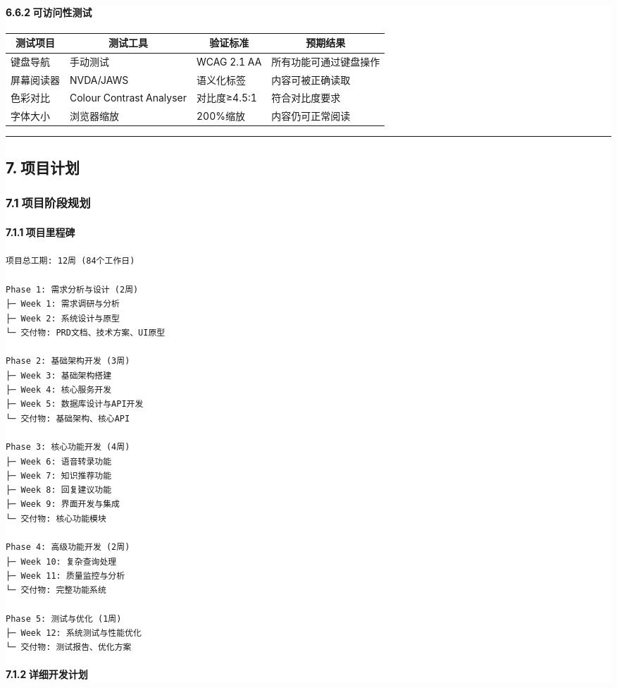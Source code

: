 #### 6.6.2 可访问性测试
| 测试项目 | 测试工具 | 验证标准 | 预期结果 |
|---------|---------|---------|---------|
| 键盘导航 | 手动测试 | WCAG 2.1 AA | 所有功能可通过键盘操作 |
| 屏幕阅读器 | NVDA/JAWS | 语义化标签 | 内容可被正确读取 |
| 色彩对比 | Colour Contrast Analyser | 对比度≥4.5:1 | 符合对比度要求 |
| 字体大小 | 浏览器缩放 | 200%缩放 | 内容仍可正常阅读 |

---

## 7. 项目计划

### 7.1 项目阶段规划

#### 7.1.1 项目里程碑
```
项目总工期: 12周 (84个工作日)

Phase 1: 需求分析与设计 (2周)
├─ Week 1: 需求调研与分析
├─ Week 2: 系统设计与原型
└─ 交付物: PRD文档、技术方案、UI原型

Phase 2: 基础架构开发 (3周)  
├─ Week 3: 基础架构搭建
├─ Week 4: 核心服务开发
├─ Week 5: 数据库设计与API开发
└─ 交付物: 基础架构、核心API

Phase 3: 核心功能开发 (4周)
├─ Week 6: 语音转录功能
├─ Week 7: 知识推荐功能  
├─ Week 8: 回复建议功能
├─ Week 9: 界面开发与集成
└─ 交付物: 核心功能模块

Phase 4: 高级功能开发 (2周)
├─ Week 10: 复杂查询处理
├─ Week 11: 质量监控与分析
└─ 交付物: 完整功能系统

Phase 5: 测试与优化 (1周)
├─ Week 12: 系统测试与性能优化
└─ 交付物: 测试报告、优化方案
```

#### 7.1.2 详细开发计划
